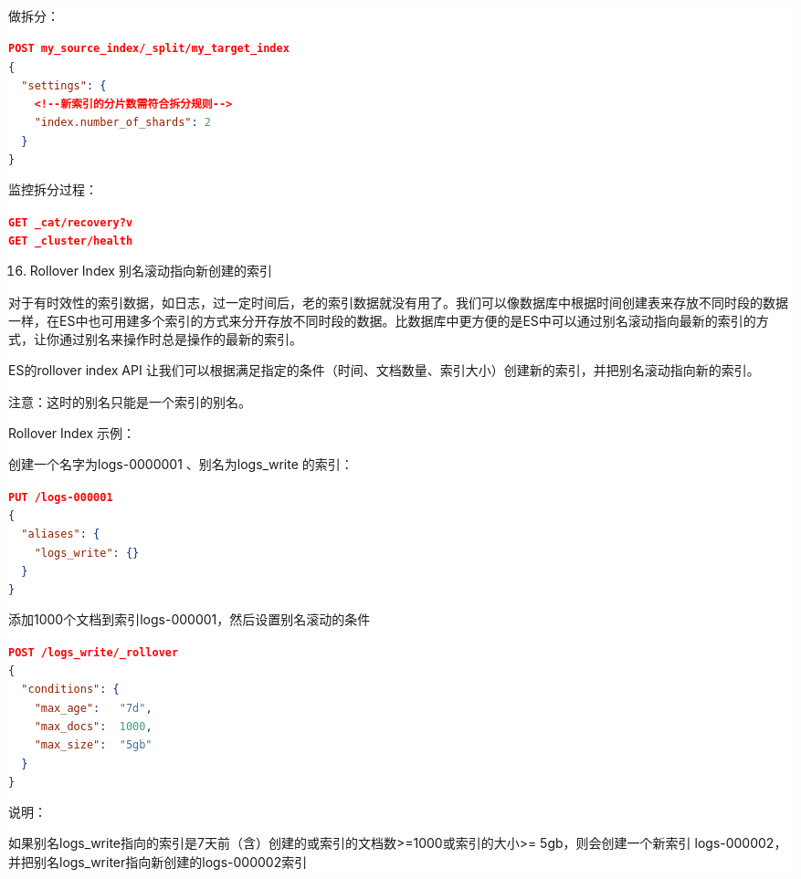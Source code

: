 做拆分：

```json
POST my_source_index/_split/my_target_index
{
  "settings": {
    <!--新索引的分片数需符合拆分规则-->
    "index.number_of_shards": 2
  }
}
```

监控拆分过程：

```json
GET _cat/recovery?v
GET _cluster/health
```

16. Rollover Index 别名滚动指向新创建的索引

对于有时效性的索引数据，如日志，过一定时间后，老的索引数据就没有用了。我们可以像数据库中根据时间创建表来存放不同时段的数据一样，在ES中也可用建多个索引的方式来分开存放不同时段的数据。比数据库中更方便的是ES中可以通过别名滚动指向最新的索引的方式，让你通过别名来操作时总是操作的最新的索引。

ES的rollover index API 让我们可以根据满足指定的条件（时间、文档数量、索引大小）创建新的索引，并把别名滚动指向新的索引。

注意：这时的别名只能是一个索引的别名。

Rollover Index 示例：

创建一个名字为logs-0000001 、别名为logs_write 的索引：

```json
PUT /logs-000001 
{
  "aliases": {
    "logs_write": {}
  }
}
```

添加1000个文档到索引logs-000001，然后设置别名滚动的条件

```json
POST /logs_write/_rollover 
{
  "conditions": {
    "max_age":   "7d",
    "max_docs":  1000,
    "max_size":  "5gb"
  }
}
```

说明：

如果别名logs_write指向的索引是7天前（含）创建的或索引的文档数>=1000或索引的大小>= 5gb，则会创建一个新索引 logs-000002，并把别名logs_writer指向新创建的logs-000002索引
